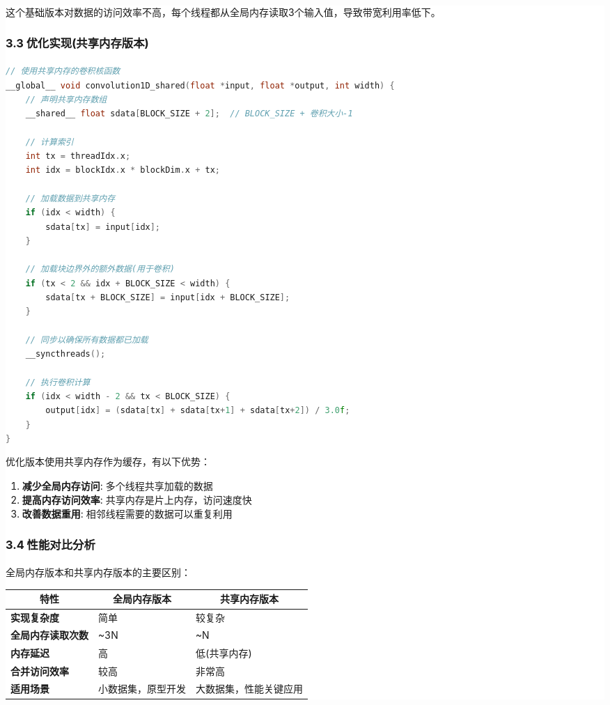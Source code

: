 这个基础版本对数据的访问效率不高，每个线程都从全局内存读取3个输入值，导致带宽利用率低下。

### 3.3 优化实现(共享内存版本)

```c
// 使用共享内存的卷积核函数
__global__ void convolution1D_shared(float *input, float *output, int width) {
    // 声明共享内存数组
    __shared__ float sdata[BLOCK_SIZE + 2];  // BLOCK_SIZE + 卷积大小-1
    
    // 计算索引
    int tx = threadIdx.x;
    int idx = blockIdx.x * blockDim.x + tx;
    
    // 加载数据到共享内存
    if (idx < width) {
        sdata[tx] = input[idx];
    }
    
    // 加载块边界外的额外数据(用于卷积)
    if (tx < 2 && idx + BLOCK_SIZE < width) {
        sdata[tx + BLOCK_SIZE] = input[idx + BLOCK_SIZE];
    }
    
    // 同步以确保所有数据都已加载
    __syncthreads();
    
    // 执行卷积计算
    if (idx < width - 2 && tx < BLOCK_SIZE) {
        output[idx] = (sdata[tx] + sdata[tx+1] + sdata[tx+2]) / 3.0f;
    }
}
```

优化版本使用共享内存作为缓存，有以下优势：
1. **减少全局内存访问**: 多个线程共享加载的数据
2. **提高内存访问效率**: 共享内存是片上内存，访问速度快
3. **改善数据重用**: 相邻线程需要的数据可以重复利用

### 3.4 性能对比分析

全局内存版本和共享内存版本的主要区别：

| 特性 | 全局内存版本 | 共享内存版本 |
|------|------------|-------------|
| **实现复杂度** | 简单 | 较复杂 |
| **全局内存读取次数** | ~3N | ~N |
| **内存延迟** | 高 | 低(共享内存) |
| **合并访问效率** | 较高 | 非常高 |
| **适用场景** | 小数据集，原型开发 | 大数据集，性能关键应用 |
